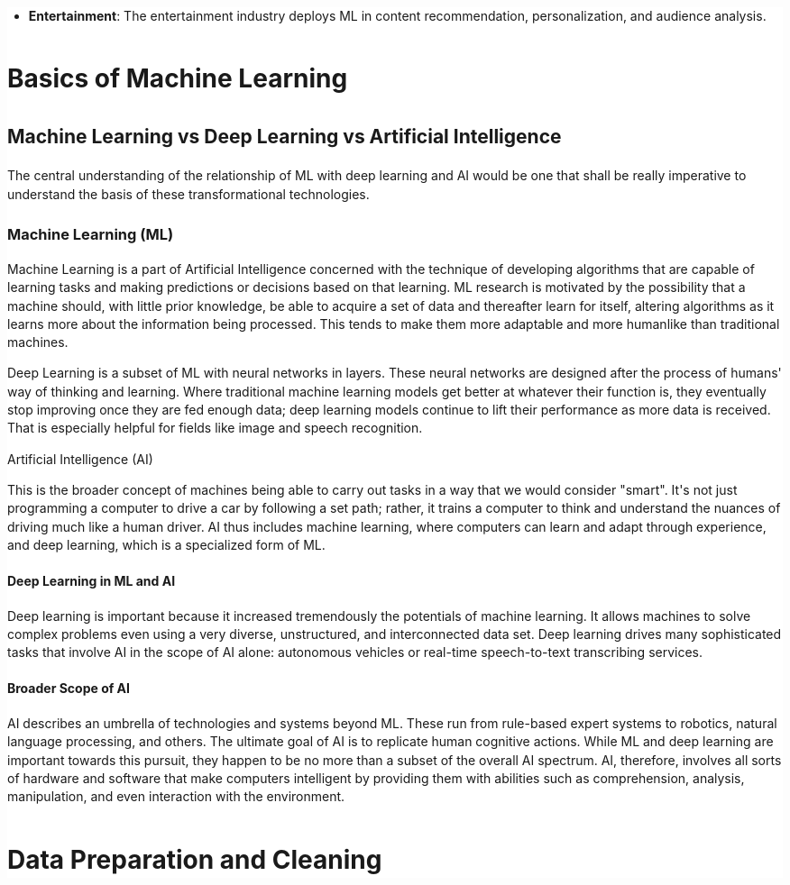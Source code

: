 - **Entertainment**: The entertainment industry deploys ML in content recommendation, personalization, and audience analysis.

# **Basics of Machine Learning**

## **Machine Learning vs Deep Learning vs Artificial Intelligence**

The central understanding of the relationship of ML with deep learning and AI would be one that shall be really imperative to understand the basis of these transformational technologies.

### **Machine Learning (ML)**

Machine Learning is a part of Artificial Intelligence concerned with the technique of developing algorithms that are capable of learning tasks and making predictions or decisions based on that learning. ML research  is motivated by the possibility that a machine should, with little prior knowledge, be able to acquire a set of data and thereafter learn for itself, altering algorithms as it learns more about the information being processed. This tends to make them more adaptable and more humanlike than traditional machines.

Deep Learning is a subset of ML with neural networks in layers. These neural networks are designed after the process of humans' way of thinking and learning. Where traditional machine learning models get better at whatever their function is, they eventually stop improving once they are fed enough data; deep learning models continue to lift their performance as more data is received. That is especially helpful for fields like image and speech recognition.

Artificial Intelligence (AI)

This is the broader concept of machines being able to carry out tasks in a way that we would consider "smart". It's not just programming a computer to drive a car by following a set path; rather, it trains a computer to think and understand the nuances of driving much like a human driver. AI thus includes machine learning, where computers can learn and adapt through experience, and deep learning, which is a specialized form of ML.

#### **Deep Learning in ML and AI**

Deep learning is important because it increased tremendously the potentials of machine learning. It allows machines to solve complex problems even using a very diverse, unstructured, and interconnected data set. Deep learning drives many sophisticated tasks that involve AI in the scope of AI alone: autonomous vehicles or real-time speech-to-text transcribing services.

#### **Broader Scope of AI**

AI describes an umbrella of technologies and systems beyond ML. These run from rule-based expert systems to robotics, natural language processing, and others. The ultimate goal of AI is to replicate human cognitive actions. While ML and deep learning are important towards this pursuit, they happen to be no more than a subset of the overall AI spectrum. AI, therefore, involves all sorts of hardware and software that make computers intelligent by providing them with abilities such as comprehension, analysis, manipulation, and even interaction with the environment.

# **Data Preparation and Cleaning**
